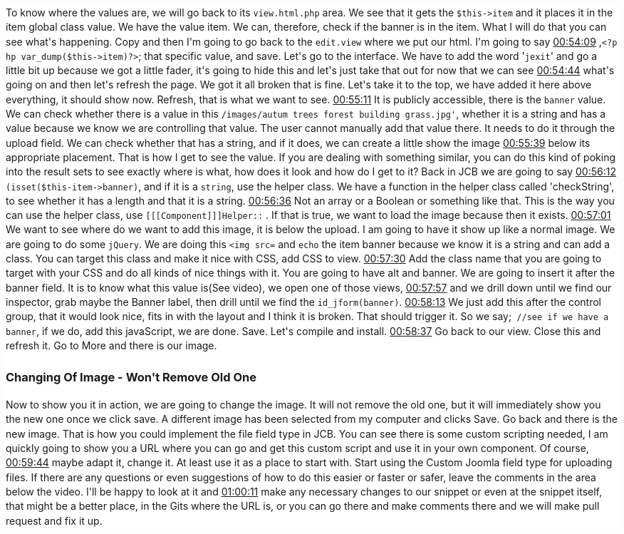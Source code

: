 To know where the values are, we will go back to its `view.html.php` area. We see that it gets the `$this->item` and it places it in the item global class value. We have the value item. We can, therefore, check if the banner is in the item. What I will do that you can see what's happening. Copy and then I'm going to go back to the `edit.view` where we put our html. I'm going to say [00:54:09](https://www.youtube.com/watch?v=o482sK4DxkM&list=PLQRGFI8XZ_wtGvPQZWBfDzzlERLQgpMRE&t=00h54m09s) ,`<?php var_dump($this->item)?>`; that specific value, and save. Let's go to the interface. We have to add the word '`jexit`' and go a little bit up because we got a little fader, it's going to hide this and let's just take that out for now that we can see [00:54:44](https://www.youtube.com/watch?v=o482sK4DxkM&list=PLQRGFI8XZ_wtGvPQZWBfDzzlERLQgpMRE&t=00h54m44s) what's going on and then let's refresh the page. We got it all broken that is fine. Let's take it to the top, we have added it here above everything, it should show now. Refresh, that is what we want to see. [00:55:11](https://www.youtube.com/watch?v=o482sK4DxkM&list=PLQRGFI8XZ_wtGvPQZWBfDzzlERLQgpMRE&t=00h55m11s) It is publicly accessible, there is the `banner` value. We can check whether there is a value in this `/images/autum trees forest building grass.jpg'`, whether it is a string and has a value because we know we are controlling that value. The user cannot manually add that value there. It needs to do it through the upload field. We can check whether that has a string, and if it does, we can create a little show the image [00:55:39](https://www.youtube.com/watch?v=o482sK4DxkM&list=PLQRGFI8XZ_wtGvPQZWBfDzzlERLQgpMRE&t=00h55m39s) below its appropriate placement. That is how I get to see the value. If you are dealing with something similar, you can do this kind of poking into the result sets to see exactly where is what, how does it look and how do I get to it?
Back in JCB we are going to say [00:56:12](https://www.youtube.com/watch?v=o482sK4DxkM&list=PLQRGFI8XZ_wtGvPQZWBfDzzlERLQgpMRE&t=00h56m12s) `(isset($this-item->banner)`, and if it is a `string`, use the helper class. We have a function in the helper class called 'checkString', to see whether it has a length and that it is a string. [00:56:36](https://www.youtube.com/watch?v=o482sK4DxkM&list=PLQRGFI8XZ_wtGvPQZWBfDzzlERLQgpMRE&t=00h56m36s) Not an array or a Boolean or something like that. This is the way you can use the helper class, use `[[[Component]]]Helper::` . If that is true, we want to load the image because then it exists. [00:57:01](https://www.youtube.com/watch?v=o482sK4DxkM&list=PLQRGFI8XZ_wtGvPQZWBfDzzlERLQgpMRE&t=00h57m01s) We want to see where do we want to add this image, it is below the upload. I am going to have it show up like a normal image. We are going to do some `jQuery`. We are doing this `<img src=` and `echo` the item banner because we know it is a string and can add a class. You can target this class and make it nice with CSS, add CSS to view. [00:57:30](https://www.youtube.com/watch?v=o482sK4DxkM&list=PLQRGFI8XZ_wtGvPQZWBfDzzlERLQgpMRE&t=00h57m30s) Add the class name that you are going to target with your CSS and do all kinds of nice things with it. You are going to have alt and banner. We are going to insert it after the banner field. It is to know what this value is(See video), we open one of those views, [00:57:57](https://www.youtube.com/watch?v=o482sK4DxkM&list=PLQRGFI8XZ_wtGvPQZWBfDzzlERLQgpMRE&t=00h57m57s) and we drill down until we find our inspector, grab maybe the Banner label, then drill until we find the `id_jform(banner)`. [00:58:13](https://www.youtube.com/watch?v=o482sK4DxkM&list=PLQRGFI8XZ_wtGvPQZWBfDzzlERLQgpMRE&t=00h58m13s) We just add this after the control group, that it would look nice, fits in with the layout and I think it is broken. That should trigger it. So we say;` //see if we have a banner`, if we do, add this javaScript, we are done. Save. Let's compile and install. [00:58:37](https://www.youtube.com/watch?v=o482sK4DxkM&list=PLQRGFI8XZ_wtGvPQZWBfDzzlERLQgpMRE&t=00h58m37s) Go back to our view. Close this and refresh it. Go to More and there is our image.

### Changing Of Image - Won't Remove Old One

<iframe width="560" height="315" src="https://www.youtube-nocookie.com/embed/o482sK4DxkM?start=3539" frameborder="0" allow="accelerometer; autoplay; encrypted-media; gyroscope; picture-in-picture" allowfullscreen></iframe>

Now to show you it in action, we are going to change the image. It will not remove the old one, but it will immediately show you the new one once we click save. A different image has been selected from my computer and clicks Save. Go back and there is the new image. That is how you could implement the file field type in JCB. You can see there is some custom scripting needed, I am quickly going to show you a URL where you can go and get this custom script and use it in your own component. Of course, [00:59:44](https://www.youtube.com/watch?v=o482sK4DxkM&list=PLQRGFI8XZ_wtGvPQZWBfDzzlERLQgpMRE&t=00h59m44s) maybe adapt it, change it. At least use it as a place to start with. Start using the Custom Joomla field type for uploading files. If there are any questions or even suggestions of how to do this easier or faster or safer, leave the comments in the area below the video. I'll be happy to look at it and [01:00:11](https://www.youtube.com/watch?v=o482sK4DxkM&list=PLQRGFI8XZ_wtGvPQZWBfDzzlERLQgpMRE&t=01h00m11s) make any necessary changes to our snippet or even at the snippet itself, that might be a better place, in the Gits where the URL is, or you can go there and make comments there and we will make pull request and fix it up.

</div>
